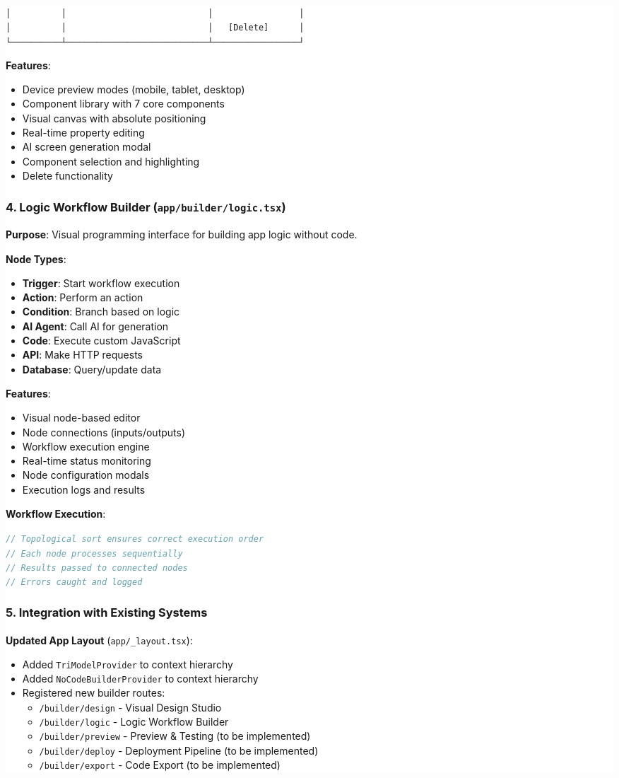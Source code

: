 ```
│          │                            │                 │
│          │                            │   [Delete]      │
└──────────┴────────────────────────────┴─────────────────┘
```

**Features**:
- Device preview modes (mobile, tablet, desktop)
- Component library with 7 core components
- Visual canvas with absolute positioning
- Real-time property editing
- AI screen generation modal
- Component selection and highlighting
- Delete functionality

### 4. Logic Workflow Builder (`app/builder/logic.tsx`)

**Purpose**: Visual programming interface for building app logic without code.

**Node Types**:
- **Trigger**: Start workflow execution
- **Action**: Perform an action
- **Condition**: Branch based on logic
- **AI Agent**: Call AI for generation
- **Code**: Execute custom JavaScript
- **API**: Make HTTP requests
- **Database**: Query/update data

**Features**:
- Visual node-based editor
- Node connections (inputs/outputs)
- Workflow execution engine
- Real-time status monitoring
- Node configuration modals
- Execution logs and results

**Workflow Execution**:
```typescript
// Topological sort ensures correct execution order
// Each node processes sequentially
// Results passed to connected nodes
// Errors caught and logged
```

### 5. Integration with Existing Systems

**Updated App Layout** (`app/_layout.tsx`):
- Added `TriModelProvider` to context hierarchy
- Added `NoCodeBuilderProvider` to context hierarchy
- Registered new builder routes:
  - `/builder/design` - Visual Design Studio
  - `/builder/logic` - Logic Workflow Builder
  - `/builder/preview` - Preview & Testing (to be implemented)
  - `/builder/deploy` - Deployment Pipeline (to be implemented)
  - `/builder/export` - Code Export (to be implemented)
